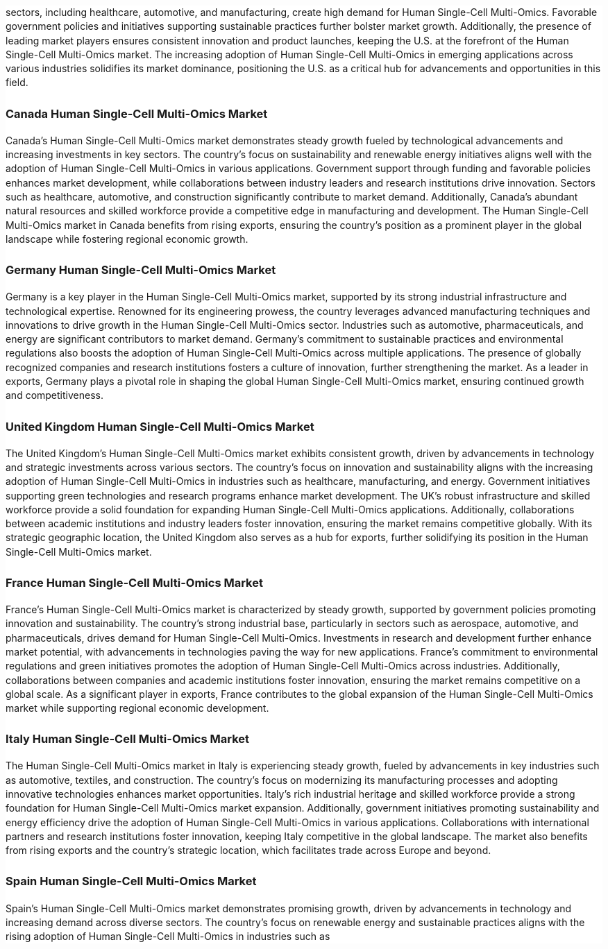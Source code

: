 sectors, including healthcare, automotive, and manufacturing, create high demand for Human Single-Cell Multi-Omics. Favorable government policies and initiatives supporting sustainable practices further bolster market growth. Additionally, the presence of leading market players ensures consistent innovation and product launches, keeping the U.S. at the forefront of the Human Single-Cell Multi-Omics market. The increasing adoption of Human Single-Cell Multi-Omics in emerging applications across various industries solidifies its market dominance, positioning the U.S. as a critical hub for advancements and opportunities in this field.</p><h3>Canada Human Single-Cell Multi-Omics Market</h3><p>Canada&rsquo;s Human Single-Cell Multi-Omics market demonstrates steady growth fueled by technological advancements and increasing investments in key sectors. The country&rsquo;s focus on sustainability and renewable energy initiatives aligns well with the adoption of Human Single-Cell Multi-Omics in various applications. Government support through funding and favorable policies enhances market development, while collaborations between industry leaders and research institutions drive innovation. Sectors such as healthcare, automotive, and construction significantly contribute to market demand. Additionally, Canada&rsquo;s abundant natural resources and skilled workforce provide a competitive edge in manufacturing and development. The Human Single-Cell Multi-Omics market in Canada benefits from rising exports, ensuring the country&rsquo;s position as a prominent player in the global landscape while fostering regional economic growth.</p><h3>Germany Human Single-Cell Multi-Omics Market</h3><p>Germany is a key player in the Human Single-Cell Multi-Omics market, supported by its strong industrial infrastructure and technological expertise. Renowned for its engineering prowess, the country leverages advanced manufacturing techniques and innovations to drive growth in the Human Single-Cell Multi-Omics sector. Industries such as automotive, pharmaceuticals, and energy are significant contributors to market demand. Germany&rsquo;s commitment to sustainable practices and environmental regulations also boosts the adoption of Human Single-Cell Multi-Omics across multiple applications. The presence of globally recognized companies and research institutions fosters a culture of innovation, further strengthening the market. As a leader in exports, Germany plays a pivotal role in shaping the global Human Single-Cell Multi-Omics market, ensuring continued growth and competitiveness.</p><h3>United Kingdom Human Single-Cell Multi-Omics Market</h3><p>The United Kingdom&rsquo;s Human Single-Cell Multi-Omics market exhibits consistent growth, driven by advancements in technology and strategic investments across various sectors. The country&rsquo;s focus on innovation and sustainability aligns with the increasing adoption of Human Single-Cell Multi-Omics in industries such as healthcare, manufacturing, and energy. Government initiatives supporting green technologies and research programs enhance market development. The UK&rsquo;s robust infrastructure and skilled workforce provide a solid foundation for expanding Human Single-Cell Multi-Omics applications. Additionally, collaborations between academic institutions and industry leaders foster innovation, ensuring the market remains competitive globally. With its strategic geographic location, the United Kingdom also serves as a hub for exports, further solidifying its position in the Human Single-Cell Multi-Omics market.</p><h3>France Human Single-Cell Multi-Omics Market</h3><p>France&rsquo;s Human Single-Cell Multi-Omics market is characterized by steady growth, supported by government policies promoting innovation and sustainability. The country&rsquo;s strong industrial base, particularly in sectors such as aerospace, automotive, and pharmaceuticals, drives demand for Human Single-Cell Multi-Omics. Investments in research and development further enhance market potential, with advancements in technologies paving the way for new applications. France&rsquo;s commitment to environmental regulations and green initiatives promotes the adoption of Human Single-Cell Multi-Omics across industries. Additionally, collaborations between companies and academic institutions foster innovation, ensuring the market remains competitive on a global scale. As a significant player in exports, France contributes to the global expansion of the Human Single-Cell Multi-Omics market while supporting regional economic development.</p><h3>Italy Human Single-Cell Multi-Omics Market</h3><p>The Human Single-Cell Multi-Omics market in Italy is experiencing steady growth, fueled by advancements in key industries such as automotive, textiles, and construction. The country&rsquo;s focus on modernizing its manufacturing processes and adopting innovative technologies enhances market opportunities. Italy&rsquo;s rich industrial heritage and skilled workforce provide a strong foundation for Human Single-Cell Multi-Omics market expansion. Additionally, government initiatives promoting sustainability and energy efficiency drive the adoption of Human Single-Cell Multi-Omics in various applications. Collaborations with international partners and research institutions foster innovation, keeping Italy competitive in the global landscape. The market also benefits from rising exports and the country&rsquo;s strategic location, which facilitates trade across Europe and beyond.</p><h3>Spain Human Single-Cell Multi-Omics Market</h3><p>Spain&rsquo;s Human Single-Cell Multi-Omics market demonstrates promising growth, driven by advancements in technology and increasing demand across diverse sectors. The country&rsquo;s focus on renewable energy and sustainable practices aligns with the rising adoption of Human Single-Cell Multi-Omics in industries such as